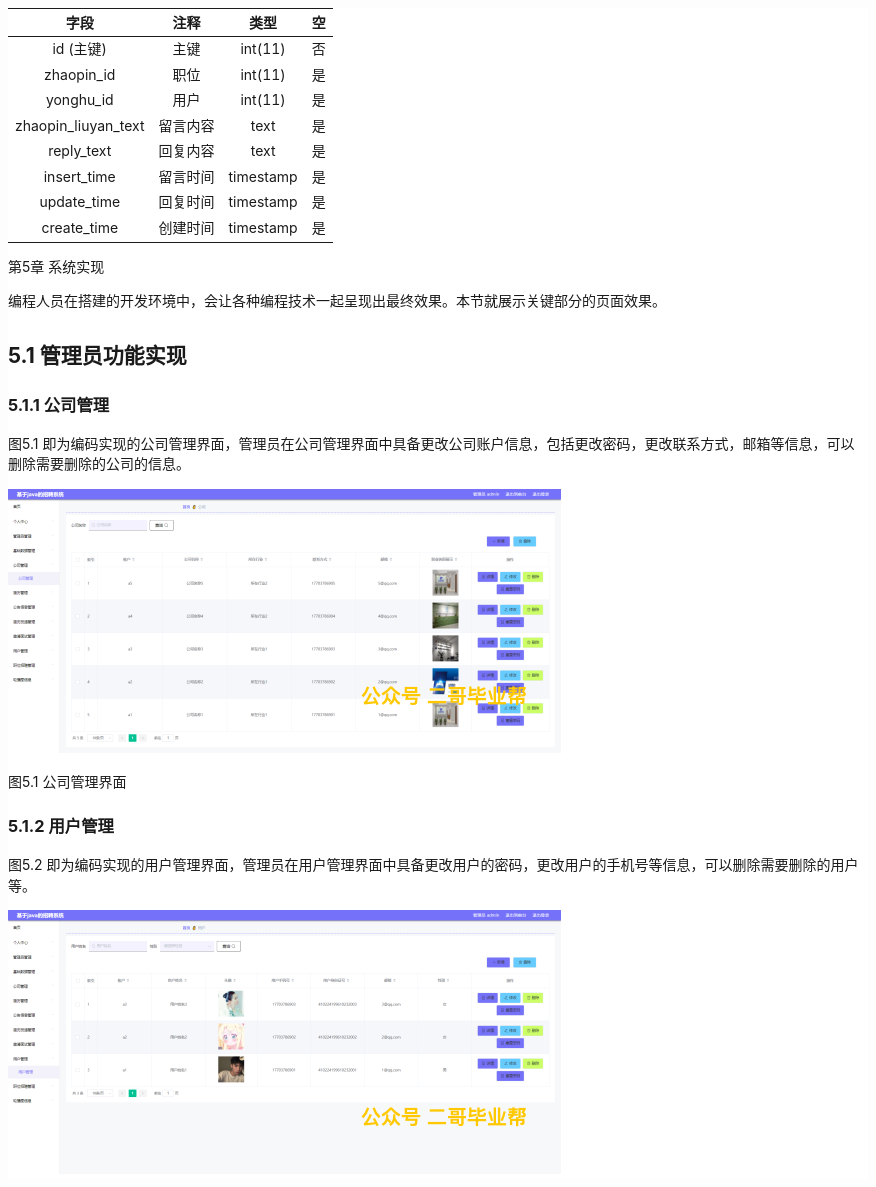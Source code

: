 |字段|注释|类型|空|
| :-: | :-: | :-: | :-: |
|id (主键)|主键|int(11)|否|
|zhaopin\_id|职位|int(11)|是|
|yonghu\_id|用户|int(11)|是|
|zhaopin\_liuyan\_text|留言内容|text|是|
|reply\_text|回复内容|text|是|
|insert\_time|留言时间|timestamp|是|
|update\_time|回复时间|timestamp|是|
|create\_time|创建时间|timestamp|是|
第5章 系统实现

编程人员在搭建的开发环境中，会让各种编程技术一起呈现出最终效果。本节就展示关键部分的页面效果。
## 5.1 管理员功能实现
### 5.1.1 公司管理
图5.1 即为编码实现的公司管理界面，管理员在公司管理界面中具备更改公司账户信息，包括更改密码，更改联系方式，邮箱等信息，可以删除需要删除的公司的信息。

![](/images/0500ssm/ssm518/blog.016.png)

图5.1 公司管理界面
### 5.1.2 用户管理
图5.2 即为编码实现的用户管理界面，管理员在用户管理界面中具备更改用户的密码，更改用户的手机号等信息，可以删除需要删除的用户等。

![](/images/0500ssm/ssm518/blog.017.png)
